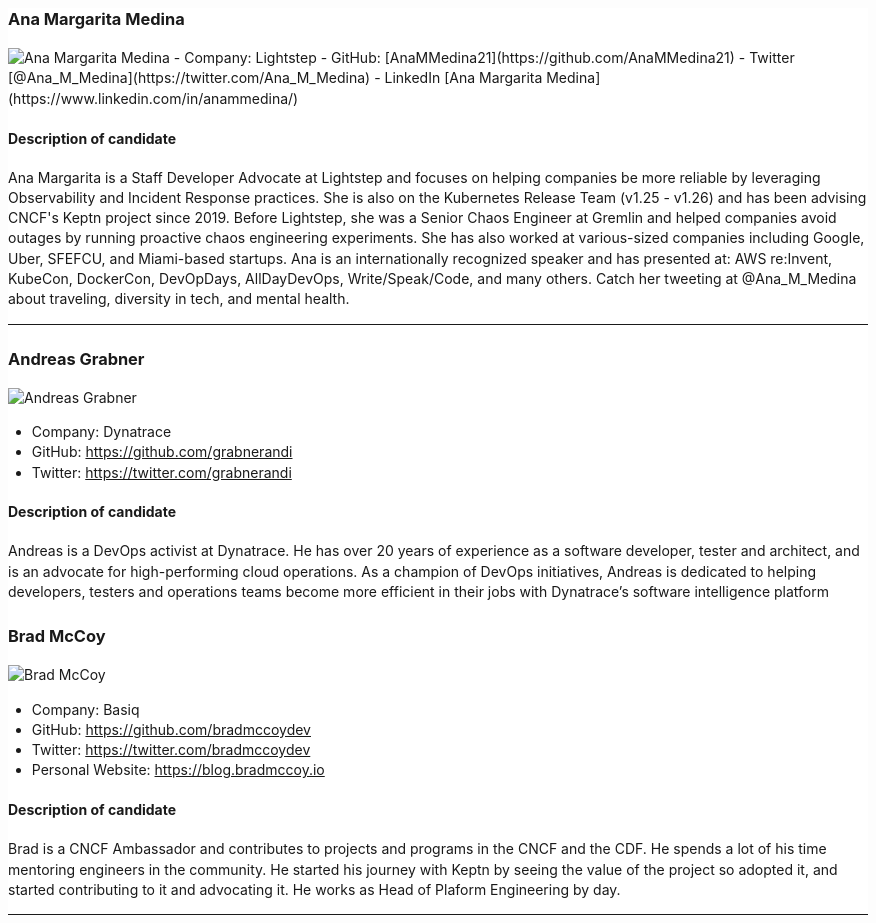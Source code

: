 ### Ana Margarita Medina
<img src="https://avatars.githubusercontent.com/u/3894791" alt="Ana Margarita Medina" height="200" width="200">
- Company: Lightstep
- GitHub: [AnaMMedina21](https://github.com/AnaMMedina21)
- Twitter [@Ana_M_Medina](https://twitter.com/Ana_M_Medina)
- LinkedIn [Ana Margarita Medina](https://www.linkedin.com/in/anammedina/)

#### Description of candidate ####
Ana Margarita is a Staff Developer Advocate at Lightstep and focuses on helping companies be more reliable by leveraging Observability and Incident Response practices. She is also on the Kubernetes Release Team (v1.25 - v1.26) and has been advising CNCF's Keptn project since 2019. Before Lightstep, she was a Senior Chaos Engineer at Gremlin and helped companies avoid outages by running proactive chaos engineering experiments. She has also worked at various-sized companies including Google, Uber, SFEFCU, and Miami-based startups. Ana is an internationally recognized speaker and has presented at: AWS re:Invent, KubeCon, DockerCon, DevOpDays, AllDayDevOps, Write/Speak/Code, and many others. Catch her tweeting at @Ana_M_Medina about traveling, diversity in tech, and mental health.

---


### Andreas Grabner

<img src="https://pbs.twimg.com/profile_images/466782458868805632/0dloOCFt_400x400.jpeg" alt="Andreas Grabner" height="200" width="200">

- Company: Dynatrace
- GitHub: https://github.com/grabnerandi
- Twitter: https://twitter.com/grabnerandi

#### Description of candidate ####

Andreas is a DevOps activist at Dynatrace. He has over 20 years of experience as a software developer, tester and architect, and is an advocate for high-performing cloud operations. As a champion of DevOps initiatives, Andreas is dedicated to helping developers, testers and operations teams become more efficient in their jobs with Dynatrace’s software intelligence platform

### Brad McCoy

<img src="https://media-exp1.licdn.com/dms/image/C5603AQFH5usLz1hISg/profile-displayphoto-shrink_800_800/0/1614619219183?e=1673481600&v=beta&t=CgPi55H9TB4k09uwuRnGoT0_gKrR9lrvS8ZOHS8Dx7M" alt="Brad McCoy" height="200" width="200">

- Company: Basiq
- GitHub: https://github.com/bradmccoydev
- Twitter: https://twitter.com/bradmccoydev
- Personal Website: https://blog.bradmccoy.io

#### Description of candidate ####

Brad is a CNCF Ambassador and contributes to projects and programs in the CNCF and the CDF.  He spends a lot of his time mentoring engineers in the community.  He started his journey with Keptn by seeing the value of the project so adopted it, and started contributing to it and advocating it.  He works as Head of Plaform Engineering by day.

---
